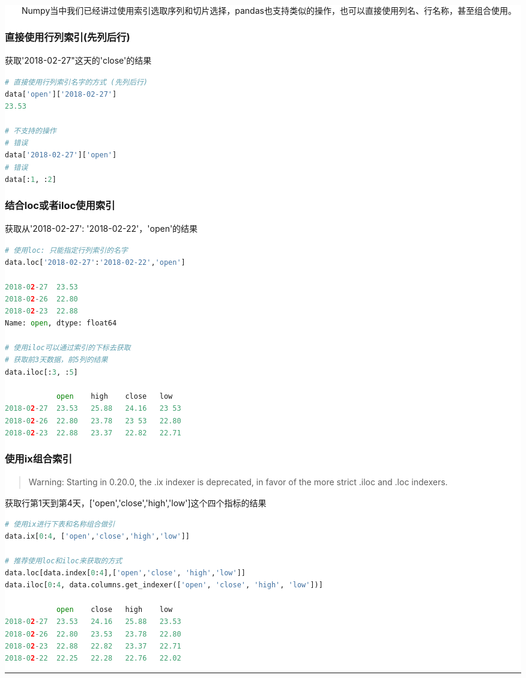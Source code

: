 <p align = "justify" style = "text-indent:2em">Numpy当中我们已经讲过使用索引选取序列和切片选择，pandas也支持类似的操作，也可以直接使用列名、行名称，甚至组合使用。</p>

### 直接使用行列索引(先列后行)

获取'2018-02-27"这天的'close'的结果

```python
# 直接使用行列索引名字的方式 (先列后行)
data['open']['2018-02-27']
23.53

# 不支持的操作
# 错误
data['2018-02-27']['open']
# 错误
data[:1, :2]
```

### 结合loc或者iloc使用索引

获取从'2018-02-27': '2018-02-22'，'open'的结果

```python
# 使用loc: 只能指定行列索引的名字
data.loc['2018-02-27':'2018-02-22','open']

2018-02-27  23.53
2018-02-26  22.80
2018-02-23  22.88
Name: open, dtype: float64

# 使用iloc可以通过索引的下标去获取
# 获取前3天数据，前5列的结果
data.iloc[:3, :5]

            open    high    close   low
2018-02-27  23.53   25.88   24.16   23 53
2018-02-26  22.80   23.78   23 53   22.80
2018-02-23  22.88   23.37   22.82   22.71
```

### 使用ix组合索引

> Warning: Starting in 0.20.0, the .ix indexer is deprecated, in favor of the more strict .iloc and .loc indexers.

获取行第1天到第4天，['open','close','high','low']这个四个指标的结果

```python
# 使用ix进行下表和名称组合做引
data.ix[0:4, ['open','close','high','low']]

# 推荐使用loc和iloc来获取的方式
data.loc[data.index[0:4],['open','close', 'high','low']]
data.iloc[0:4, data.columns.get_indexer(['open', 'close', 'high', 'low'])]

            open    close   high    low
2018-02-27  23.53   24.16   25.88   23.53
2018-02-26  22.80   23.53   23.78   22.80
2018-02-23  22.88   22.82   23.37   22.71
2018-02-22  22.25   22.28   22.76   22.02
```

---